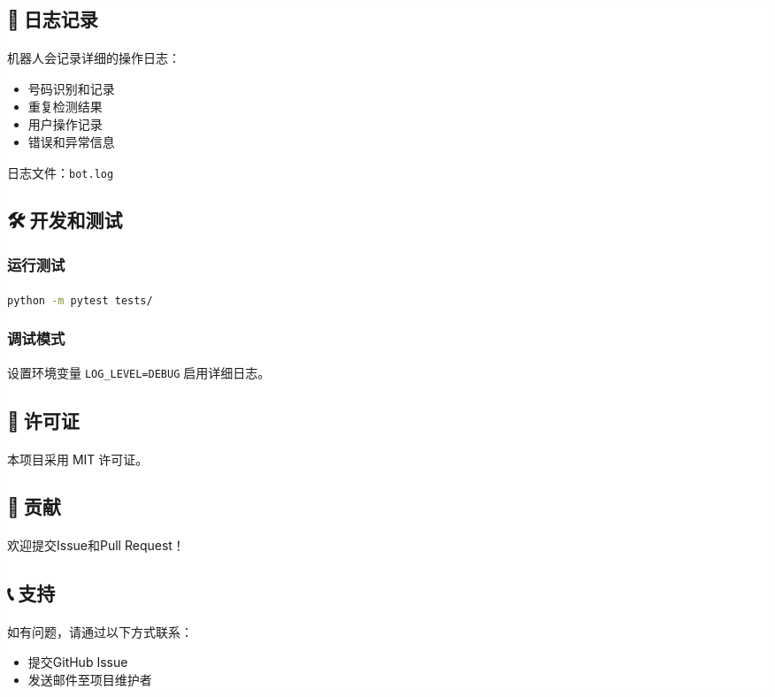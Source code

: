 ## 📝 日志记录

机器人会记录详细的操作日志：
- 号码识别和记录
- 重复检测结果
- 用户操作记录
- 错误和异常信息

日志文件：`bot.log`

## 🛠️ 开发和测试

### 运行测试
```bash
python -m pytest tests/
```

### 调试模式
设置环境变量 `LOG_LEVEL=DEBUG` 启用详细日志。

## 📄 许可证

本项目采用 MIT 许可证。

## 🤝 贡献

欢迎提交Issue和Pull Request！

## 📞 支持

如有问题，请通过以下方式联系：
- 提交GitHub Issue
- 发送邮件至项目维护者
